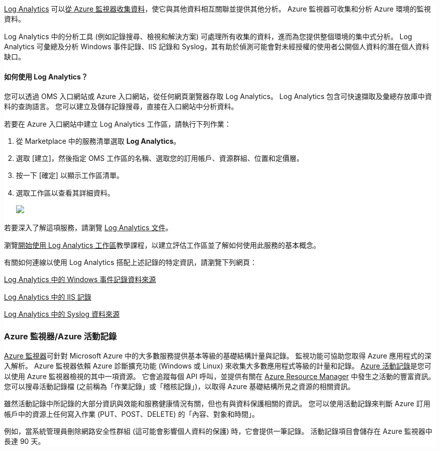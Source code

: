 [Log Analytics](https://azure.microsoft.com/services/log-analytics/) 可以[從 Azure 監視器收集資料](https://docs.microsoft.com/azure/log-analytics/log-analytics-azure-storage)，使它與其他資料相互關聯並提供其他分析。 Azure 監視器可收集和分析 Azure 環境的監視資料。 

Log Analytics 中的分析工具 (例如記錄搜尋、檢視和解決方案) 可處理所有收集的資料，進而為您提供整個環境的集中式分析。 Log Analytics 可彙總及分析 Windows 事件記錄、IIS 記錄和 Syslog，其有助於偵測可能會對未經授權的使用者公開個人資料的潛在個人資料缺口。

#### <a name="how-do-i-use-log-analytics"></a>如何使用 Log Analytics？

您可以透過 OMS 入口網站或 Azure 入口網站，從任何網頁瀏覽器存取 Log Analytics。 Log Analytics 包含可快速擷取及彙總存放庫中資料的查詢語言。 您可以建立及儲存記錄搜尋，直接在入口網站中分析資料。

若要在 Azure 入口網站中建立 Log Analytics 工作區，請執行下列作業：

1. 從 Marketplace 中的服務清單選取 **Log Analytics**。

2. 選取 [建立]，然後指定 OMS 工作區的名稱、選取您的訂用帳戶、資源群組、位置和定價層。

3. 按一下 [確定] 以顯示工作區清單。

4. 選取工作區以查看其詳細資料。

    ![](media/protection-personal-data-azure-reporting-tools/image004.png)

若要深入了解這項服務，請瀏覽 [Log Analytics 文件](https://docs.microsoft.com/azure/log-analytics/log-analytics-overview)。

瀏覽[開始使用 Log Analytics 工作區](https://docs.microsoft.com/azure/log-analytics/log-analytics-get-started)教學課程，以建立評估工作區並了解如何使用此服務的基本概念。

有關如何連線以使用 Log Analytics 搭配上述記錄的特定資訊，請瀏覽下列網頁：

[Log Analytics 中的 Windows 事件記錄資料來源](https://docs.microsoft.com/azure/log-analytics/log-analytics-data-sources-windows-events)

[Log Analytics 中的 IIS 記錄](https://docs.microsoft.com/azure/log-analytics/log-analytics-data-sources-iis-logs)

[Log Analytics 中的 Syslog 資料來源](https://docs.microsoft.com/azure/log-analytics/log-analytics-data-sources-syslog)

### <a name="azure-monitorazure-activity-log"></a>Azure 監視器/Azure 活動記錄 

[Azure 監視器](https://azure.microsoft.com/services/monitor/)可針對 Microsoft Azure 中的大多數服務提供基本等級的基礎結構計量與記錄。
監視功能可協助您取得 Azure 應用程式的深入解析。 Azure 監視器依賴 Azure 診斷擴充功能 (Windows 或 Linux) 來收集大多數應用程式等級的計量和記錄。 [Azure 活動記錄](https://docs.microsoft.com/azure/monitoring-and-diagnostics/monitoring-overview-activity-logs)是您可以使用 Azure 監視器檢視的其中一項資源。 它會追蹤每個 API 呼叫，並提供有關在 [Azure Resource Manager](https://docs.microsoft.com/azure/azure-resource-manager/resource-group-overview) 中發生之活動的豐富資訊。
您可以搜尋活動記錄檔 (之前稱為「作業記錄」或「稽核記錄」)，以取得 Azure 基礎結構所見之資源的相關資訊。 

雖然活動記錄中所記錄的大部分資訊與效能和服務健康情況有關，但也有與資料保護相關的資訊。 您可以使用活動記錄來判斷 Azure 訂用帳戶中的資源上任何寫入作業 (PUT、POST、DELETE) 的「內容、對象和時間」。

例如，當系統管理員刪除網路安全性群組 (這可能會影響個人資料的保護) 時，它會提供一筆記錄。 活動記錄項目會儲存在 Azure 監視器中長達 90 天。
